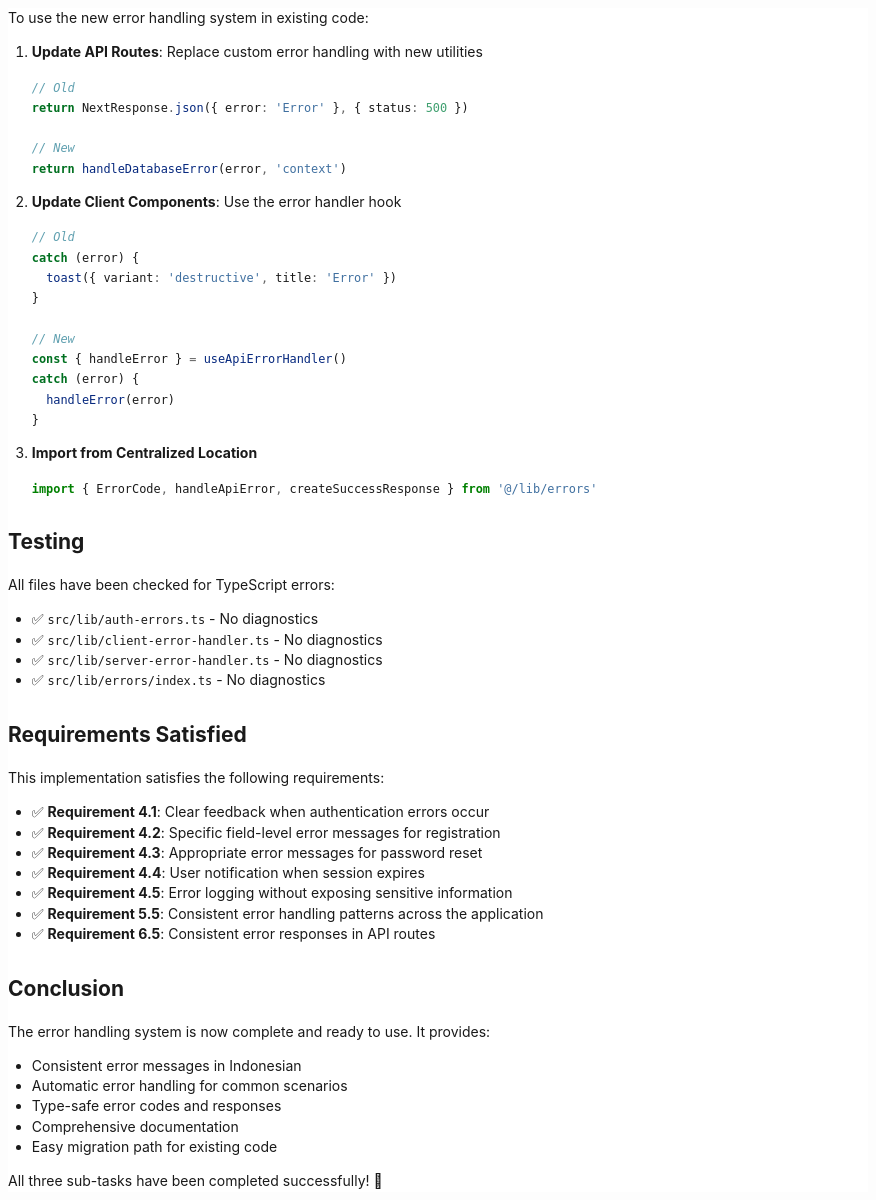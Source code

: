 To use the new error handling system in existing code:

1. **Update API Routes**: Replace custom error handling with new utilities
   ```typescript
   // Old
   return NextResponse.json({ error: 'Error' }, { status: 500 })
   
   // New
   return handleDatabaseError(error, 'context')
   ```

2. **Update Client Components**: Use the error handler hook
   ```typescript
   // Old
   catch (error) {
     toast({ variant: 'destructive', title: 'Error' })
   }
   
   // New
   const { handleError } = useApiErrorHandler()
   catch (error) {
     handleError(error)
   }
   ```

3. **Import from Centralized Location**
   ```typescript
   import { ErrorCode, handleApiError, createSuccessResponse } from '@/lib/errors'
   ```

## Testing

All files have been checked for TypeScript errors:
- ✅ `src/lib/auth-errors.ts` - No diagnostics
- ✅ `src/lib/client-error-handler.ts` - No diagnostics
- ✅ `src/lib/server-error-handler.ts` - No diagnostics
- ✅ `src/lib/errors/index.ts` - No diagnostics

## Requirements Satisfied

This implementation satisfies the following requirements:

- ✅ **Requirement 4.1**: Clear feedback when authentication errors occur
- ✅ **Requirement 4.2**: Specific field-level error messages for registration
- ✅ **Requirement 4.3**: Appropriate error messages for password reset
- ✅ **Requirement 4.4**: User notification when session expires
- ✅ **Requirement 4.5**: Error logging without exposing sensitive information
- ✅ **Requirement 5.5**: Consistent error handling patterns across the application
- ✅ **Requirement 6.5**: Consistent error responses in API routes

## Conclusion

The error handling system is now complete and ready to use. It provides:
- Consistent error messages in Indonesian
- Automatic error handling for common scenarios
- Type-safe error codes and responses
- Comprehensive documentation
- Easy migration path for existing code

All three sub-tasks have been completed successfully! 🎉
